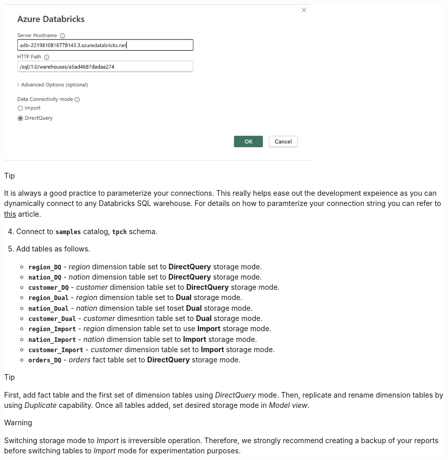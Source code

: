    <img width="600" src="./images/01-1.png" alt="Azure Databricks connection" />

> [!TIP]
> It is always a good practice to parameterize your connections. This really helps ease out the development expeience as you can dynamically connect to any Databricks SQL warehouse. For details on how to paramterize your connection string you can refer to [this](/01.%20Connecting%20Power%20BI%20to%20Databricks%20SQL%20using%20Parameters) article.

4. Connect to **`samples`** catalog, **`tpch`** schema.

5. Add tables as follows.
   - **`region_DQ`** - *region* dimension table set to **DirectQuery** storage mode.
   - **`nation_DQ`** - *nation* dimension table set to **DirectQuery** storage mode.
   - **`customer_DQ`** - *customer* dimension table set to **DirectQuery** storage mode.
   - **`region_Dual`** - *region* dimension table set to **Dual** storage mode. 
   - **`nation_Dual`** - *nation* dimension table set toset **Dual** storage mode.
   - **`customer_Dual`** - *customer* dimesntion table set to **Dual** storage mode.
   - **`region_Import`** - *region* dimension table set to use **Import** storage mode. 
   - **`nation_Import`** - *nation* dimension table set to **Import** storage mode.
   - **`customer_Import`** - *customer* dimension table set to **Import** storage mode.
   - **`orders_DQ`** - *orders* fact table set to **DirectQuery** storage mode.

> [!TIP]
> First, add fact table and the first set of dimension tables using *DirectQuery* mode. Then, replicate and rename dimension tables by using *Duplicate* capability. Once all tables added, set desired storage mode in *Model view*.

> [!WARNING]
> Switching storage mode to *Import* is irreversible operation. Therefore, we strongly recommend creating a backup of your reports before switching tables to *Import* mode for experimentation purposes.
